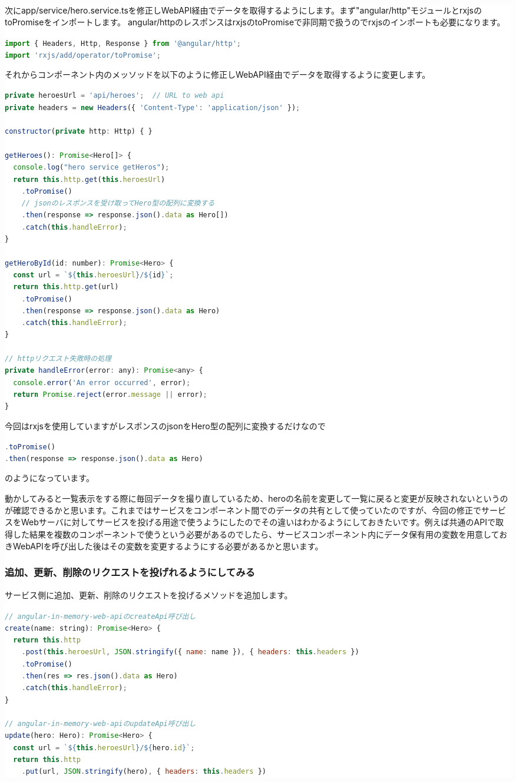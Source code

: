 次にapp/service/hero.service.tsを修正しWebAPI経由でデータを取得するようにします。まず"angular/http"モジュールとrxjsのtoPromiseをインポートします。
angular/httpのレスポンスはrxjsのtoPromiseで非同期で扱うのでrxjsのインポートも必要になります。
```javascript
import { Headers, Http, Response } from '@angular/http';
import 'rxjs/add/operator/toPromise';
```
それからコンポーネント内のメッソッドを以下のように修正しWebAPI経由でデータを取得するように変更します。
```javascript
private heroesUrl = 'api/heroes';  // URL to web api
private headers = new Headers({ 'Content-Type': 'application/json' });

constructor(private http: Http) { }

getHeroes(): Promise<Hero[]> {
  console.log("hero service getHeros");
  return this.http.get(this.heroesUrl)
    .toPromise()
    // jsonのレスポンスを受け取ってHero型の配列に変換する
    .then(response => response.json().data as Hero[])
    .catch(this.handleError);
}

getHeroById(id: number): Promise<Hero> {
  const url = `${this.heroesUrl}/${id}`;
  return this.http.get(url)
    .toPromise()
    .then(response => response.json().data as Hero)
    .catch(this.handleError);
}

// httpリクエスト失敗時の処理
private handleError(error: any): Promise<any> {
  console.error('An error occurred', error);
  return Promise.reject(error.message || error);
}
```
今回はrxjsを使用していますがレスポンスのjsonをHero型の配列に変換するだけなので
```javascript
.toPromise()
.then(response => response.json().data as Hero)
```
のようになっています。

動かしてみると一覧表示をする際に毎回データを撮り直しているため、heroの名前を変更して一覧に戻ると変更が反映されないというのが確認できるかと思います。これまではサービスをコンポーネント間でのデータの共有として使っていたのですが、今回の修正でサービスをWebサーバに対してサービスを投げる用途で使うようにしたのでその違いはわかるようにしておきたいです。例えば共通のAPIで取得した結果を複数のコンポーネントで使うという必要があるのでしたら、サービスコンポーネント内にデータ保有用の変数を用意しておきWebAPIを呼び出した後はその変数を変更するようにする必要があるかと思います。

### 追加、更新、削除のリクエストを投げれるようにしてみる
サービス側に追加、更新、削除のリクエストを投げるメソッドを追加します。
```javascript
// angular-in-memory-web-apiのcreateApi呼び出し
create(name: string): Promise<Hero> {
  return this.http
    .post(this.heroesUrl, JSON.stringify({ name: name }), { headers: this.headers })
    .toPromise()
    .then(res => res.json().data as Hero)
    .catch(this.handleError);
}

// angular-in-memory-web-apiのupdateApi呼び出し
update(hero: Hero): Promise<Hero> {
  const url = `${this.heroesUrl}/${hero.id}`;
  return this.http
    .put(url, JSON.stringify(hero), { headers: this.headers })
```